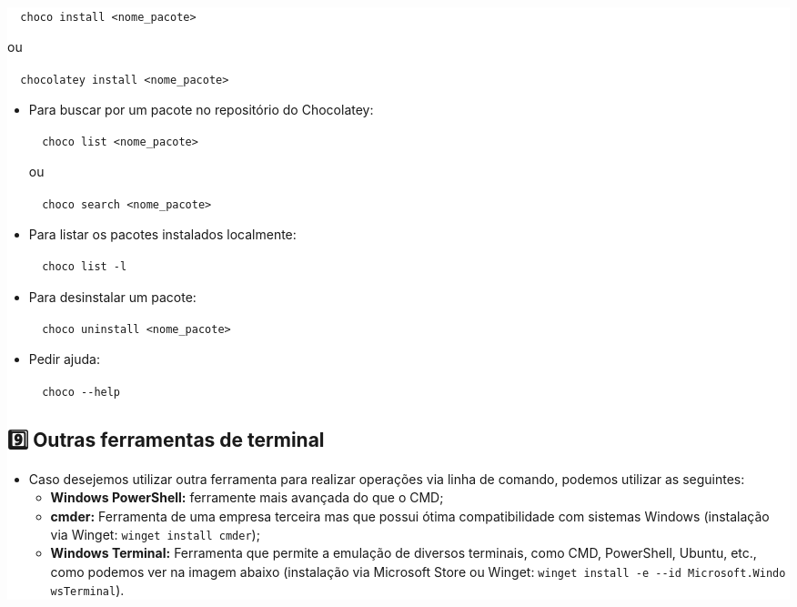   ```BAT
    choco install <nome_pacote>
  ```

  ou

  ```BAT
    chocolatey install <nome_pacote>
  ```

- Para buscar por um pacote no repositório do Chocolatey:

  ```BAT
    choco list <nome_pacote>
  ```

  ou

  ```BAT
    choco search <nome_pacote>
  ```

- Para listar os pacotes instalados localmente:

  ```BAT
    choco list -l
  ```

- Para desinstalar um pacote:

  ```BAT
    choco uninstall <nome_pacote>
  ```

- Pedir ajuda:

  ```BAT
    choco --help
  ```

## :nine: Outras ferramentas de terminal

- Caso desejemos utilizar outra ferramenta para realizar operações via linha de comando, podemos utilizar as seguintes:
  - **Windows PowerShell:** ferramente mais avançada do que o CMD;
  - **cmder:** Ferramenta de uma empresa terceira mas que possui ótima compatibilidade com sistemas Windows (instalação via Winget: `winget install cmder`);
  - **Windows Terminal:** Ferramenta que permite a emulação de diversos terminais, como CMD, PowerShell, Ubuntu, etc., como podemos ver na imagem abaixo (instalação via Microsoft Store ou Winget: `winget install -e --id Microsoft.WindowsTerminal`).
